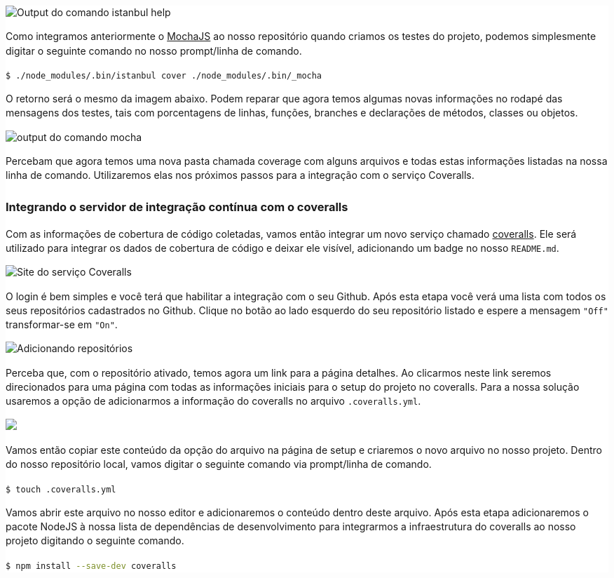 ![Output do comando `istanbul help`](images/image14.png)

Como integramos anteriormente o [MochaJS](https://mochajs.org/) ao nosso repositório quando criamos os testes do projeto, podemos simplesmente digitar o seguinte comando no nosso prompt/linha de comando.

```bash
$ ./node_modules/.bin/istanbul cover ./node_modules/.bin/_mocha
```

O retorno será o mesmo da imagem abaixo. Podem reparar que agora temos algumas novas informações no rodapé das mensagens dos testes, tais com porcentagens de linhas, funções, branches e declarações de métodos, classes ou objetos.

![output do comando `mocha`](images/image08.png)

Percebam que agora temos uma nova pasta chamada coverage com alguns arquivos e todas estas informações listadas na nossa linha de comando. Utilizaremos elas nos próximos passos para a integração com o serviço Coveralls.


### Integrando o servidor de integração contínua com o coveralls

Com as informações de cobertura de código coletadas, vamos então integrar um novo serviço chamado [coveralls](https://coveralls.io/). Ele será utilizado para integrar os dados de cobertura de código e deixar ele visível, adicionando um badge no nosso `README.md`.

![Site do serviço Coveralls](images/image09.png)

O login é bem simples e você terá que habilitar a integração com o seu Github. Após esta etapa você verá uma lista com todos os seus repositórios cadastrados no Github. Clique no botão ao lado esquerdo do seu repositório listado e espere a mensagem `"Off"` transformar-se em `"On"`.

![Adicionando repositórios](images/image31.png)

Perceba que, com o repositório ativado, temos agora um link para a página detalhes. Ao clicarmos neste link seremos direcionados para uma página com todas as informações iniciais para o setup do projeto no coveralls. Para a nossa solução usaremos a opção de adicionarmos a informação do coveralls no arquivo `.coveralls.yml`.

![](images/image20.png)

Vamos então copiar este conteúdo da opção do arquivo na página de setup e criaremos o novo arquivo no nosso projeto. Dentro do nosso repositório local, vamos digitar o seguinte comando via prompt/linha de comando.

```bash
$ touch .coveralls.yml
```

Vamos abrir este arquivo no nosso editor e adicionaremos o conteúdo dentro deste arquivo. Após esta etapa adicionaremos o pacote NodeJS à nossa lista de dependências de desenvolvimento para integrarmos a infraestrutura do coveralls ao nosso projeto digitando o seguinte comando.

```bash
$ npm install --save-dev coveralls
```
